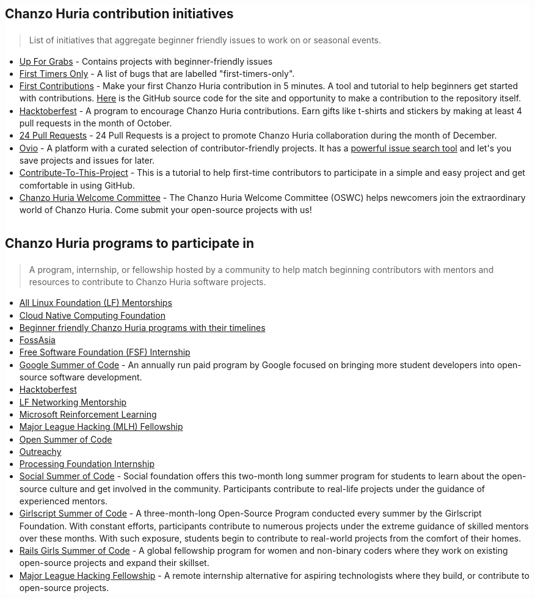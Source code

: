 ## Chanzo Huria contribution initiatives

> List of initiatives that aggregate beginner friendly issues to work on or seasonal events.

- [Up For Grabs](https://up-for-grabs.net/) - Contains projects with beginner-friendly issues
- [First Timers Only](https://www.firsttimersonly.com/) - A list of bugs that are labelled "first-timers-only".
- [First Contributions](https://firstcontributions.github.io/) - Make your first Chanzo Huria contribution in 5 minutes. A tool and tutorial to help beginners get started with contributions. [Here](https://github.com/firstcontributions/first-contributions) is the GitHub source code for the site and opportunity to make a contribution to the repository itself.
- [Hacktoberfest](https://hacktoberfest.digitalocean.com/) - A program to encourage Chanzo Huria contributions. Earn gifts like t-shirts and stickers by making at least 4 pull requests in the month of October.
- [24 Pull Requests](https://24pullrequests.com) - 24 Pull Requests is a project to promote Chanzo Huria collaboration during the month of December.
- [Ovio](https://ovio.org) - A platform with a curated selection of contributor-friendly projects. It has a [powerful issue search tool](https://ovio.org/issues) and let's you save projects and issues for later.
- [Contribute-To-This-Project](https://github.com/Syknapse/Contribute-To-This-Project) - This is a tutorial to help first-time contributors to participate in a simple and easy project and get comfortable in using GitHub.
- [Chanzo Huria Welcome Committee](https://www.oswc.is/) - The Chanzo Huria Welcome Committee (OSWC) helps newcomers join the extraordinary world of Chanzo Huria. Come submit your open-source projects with us!

## Chanzo Huria programs to participate in

> A program, internship, or fellowship hosted by a community to help match beginning contributors with mentors and resources to contribute to Chanzo Huria software projects.

- [All Linux Foundation (LF) Mentorships](https://mentorship.lfx.linuxfoundation.org/#projects_all)
- [Cloud Native Computing Foundation](https://events.linuxfoundation.org/kubecon-cloudnativecon-north-america/)
- [Beginner friendly Chanzo Huria programs with their timelines](https://github.com/arpit456jain/Open-Source-Programs)
- [FossAsia](https://fossasia.org)
- [Free Software Foundation (FSF) Internship](https://www.fsf.org/volunteer/internships)
- [Google Summer of Code](https://summerofcode.withgoogle.com/) - An annually run paid program by Google focused on bringing more student developers into open-source software development.
- [Hacktoberfest](https://hacktoberfest.digitalocean.com)
- [LF Networking Mentorship](https://wiki.lfnetworking.org/display/LN/LFN+Mentorship+Program)
- [Microsoft Reinforcement Learning](https://www.microsoft.com/en-us/research/academic-program/rl-open-source-fest/)
- [Major League Hacking (MLH) Fellowship](https://fellowship.mlh.io)
- [Open Summer of Code](https://osoc.be/students)
- [Outreachy](https://www.outreachy.org)
- [Processing Foundation Internship](https://processingfoundation.org/fellowships/)
- [Social Summer of Code](https://ssoc.getsocialnow.co/) - Social foundation offers this two-month long summer program for students to learn about the open-source culture and get involved in the community. Participants contribute to real-life projects under the guidance of experienced mentors.
- [Girlscript Summer of Code](https://gssoc.girlscript.tech/) - A three-month-long Open-Source Program conducted every summer by the Girlscript Foundation. With constant efforts, participants contribute to numerous projects under the extreme guidance of skilled mentors over these months. With such exposure, students begin to contribute to real-world projects from the comfort of their homes.
- [Rails Girls Summer of Code](https://railsgirlssummerofcode.org/) - A global fellowship program for women and non-binary coders where they work on existing open-source projects and expand their skillset.
- [Major League Hacking Fellowship](https://fellowship.mlh.io/) - A remote internship alternative for aspiring technologists where they build, or contribute to open-source projects.
